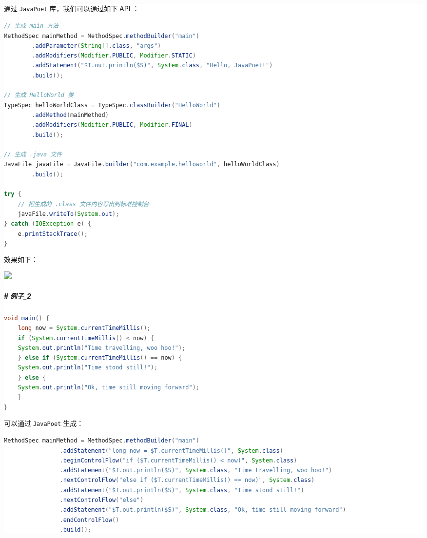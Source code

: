 通过 `JavaPoet` 库，我们可以通过如下 API ：

```java
// 生成 main 方法
MethodSpec mainMethod = MethodSpec.methodBuilder("main")
        .addParameter(String[].class, "args")
        .addModifiers(Modifier.PUBLIC, Modifier.STATIC)
        .addStatement("$T.out.println($S)", System.class, "Hello, JavaPoet!")
        .build();

// 生成 HelloWorld 类
TypeSpec helloWorldClass = TypeSpec.classBuilder("HelloWorld")
        .addMethod(mainMethod)
        .addModifiers(Modifier.PUBLIC, Modifier.FINAL)
        .build();

// 生成 .java 文件
JavaFile javaFile = JavaFile.builder("com.example.helloworld", helloWorldClass)
        .build();

try {
    // 把生成的 .class 文件内容写出到标准控制台
    javaFile.writeTo(System.out);
} catch (IOException e) {
    e.printStackTrace();
}
```

效果如下：

![](http://baihonghua.cn/JavaPoet-HelloWorld.png)

##### # 例子_2

```java
void main() {
    long now = System.currentTimeMillis();
    if (System.currentTimeMillis() < now) {
    System.out.println("Time travelling, woo hoo!");
    } else if (System.currentTimeMillis() == now) {
    System.out.println("Time stood still!");
    } else {
    System.out.println("Ok, time still moving forward");
    }
}
```
可以通过 `JavaPoet` 生成：

```java
MethodSpec mainMethod = MethodSpec.methodBuilder("main")
                .addStatement("long now = $T.currentTimeMillis()", System.class)
                .beginControlFlow("if ($T.currentTimeMillis() < now)", System.class)
                .addStatement("$T.out.println($S)", System.class, "Time travelling, woo hoo!")
                .nextControlFlow("else if ($T.currentTimeMillis() == now)", System.class)
                .addStatement("$T.out.println($S)", System.class, "Time stood still!")
                .nextControlFlow("else")
                .addStatement("$T.out.println($S)", System.class, "Ok, time still moving forward")
                .endControlFlow()
                .build();
```
